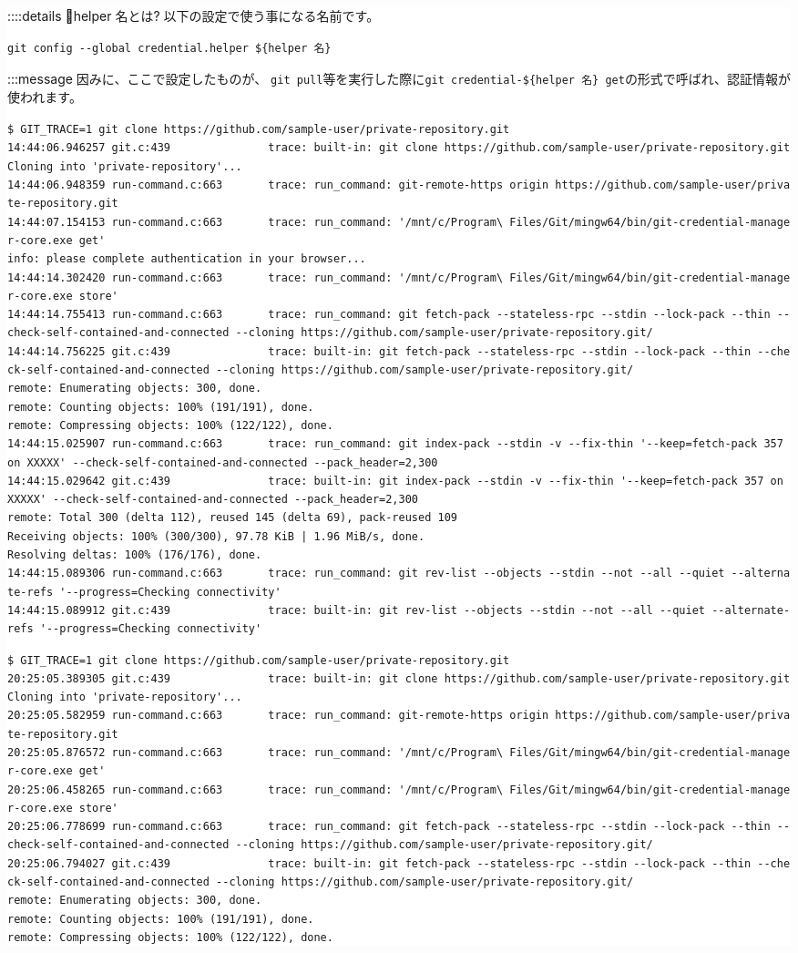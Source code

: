 [^git-tools-credential-storage]: [Git - 認証情報の保存](https://git-scm.com/book/ja/v2/Git-%E3%81%AE%E3%81%95%E3%81%BE%E3%81%96%E3%81%BE%E3%81%AA%E3%83%84%E3%83%BC%E3%83%AB-%E8%AA%8D%E8%A8%BC%E6%83%85%E5%A0%B1%E3%81%AE%E4%BF%9D%E5%AD%98)

::::details 🤔helper 名とは?
以下の設定で使う事になる名前です。

```bash:configの例(.gitconfig等)
git config --global credential.helper ${helper 名}
```

:::message
因みに、ここで設定したものが、
`git pull`等を実行した際に`git credential-${helper 名} get`の形式で呼ばれ、認証情報が使われます。

```bash:初回
$ GIT_TRACE=1 git clone https://github.com/sample-user/private-repository.git
14:44:06.946257 git.c:439               trace: built-in: git clone https://github.com/sample-user/private-repository.git
Cloning into 'private-repository'...
14:44:06.948359 run-command.c:663       trace: run_command: git-remote-https origin https://github.com/sample-user/private-repository.git
14:44:07.154153 run-command.c:663       trace: run_command: '/mnt/c/Program\ Files/Git/mingw64/bin/git-credential-manager-core.exe get'
info: please complete authentication in your browser...
14:44:14.302420 run-command.c:663       trace: run_command: '/mnt/c/Program\ Files/Git/mingw64/bin/git-credential-manager-core.exe store'
14:44:14.755413 run-command.c:663       trace: run_command: git fetch-pack --stateless-rpc --stdin --lock-pack --thin --check-self-contained-and-connected --cloning https://github.com/sample-user/private-repository.git/
14:44:14.756225 git.c:439               trace: built-in: git fetch-pack --stateless-rpc --stdin --lock-pack --thin --check-self-contained-and-connected --cloning https://github.com/sample-user/private-repository.git/
remote: Enumerating objects: 300, done.
remote: Counting objects: 100% (191/191), done.
remote: Compressing objects: 100% (122/122), done.
14:44:15.025907 run-command.c:663       trace: run_command: git index-pack --stdin -v --fix-thin '--keep=fetch-pack 357 on XXXXX' --check-self-contained-and-connected --pack_header=2,300
14:44:15.029642 git.c:439               trace: built-in: git index-pack --stdin -v --fix-thin '--keep=fetch-pack 357 on XXXXX' --check-self-contained-and-connected --pack_header=2,300
remote: Total 300 (delta 112), reused 145 (delta 69), pack-reused 109
Receiving objects: 100% (300/300), 97.78 KiB | 1.96 MiB/s, done.
Resolving deltas: 100% (176/176), done.
14:44:15.089306 run-command.c:663       trace: run_command: git rev-list --objects --stdin --not --all --quiet --alternate-refs '--progress=Checking connectivity'
14:44:15.089912 git.c:439               trace: built-in: git rev-list --objects --stdin --not --all --quiet --alternate-refs '--progress=Checking connectivity'
```

```bash:二回目以降
$ GIT_TRACE=1 git clone https://github.com/sample-user/private-repository.git
20:25:05.389305 git.c:439               trace: built-in: git clone https://github.com/sample-user/private-repository.git
Cloning into 'private-repository'...
20:25:05.582959 run-command.c:663       trace: run_command: git-remote-https origin https://github.com/sample-user/private-repository.git
20:25:05.876572 run-command.c:663       trace: run_command: '/mnt/c/Program\ Files/Git/mingw64/bin/git-credential-manager-core.exe get'
20:25:06.458265 run-command.c:663       trace: run_command: '/mnt/c/Program\ Files/Git/mingw64/bin/git-credential-manager-core.exe store'
20:25:06.778699 run-command.c:663       trace: run_command: git fetch-pack --stateless-rpc --stdin --lock-pack --thin --check-self-contained-and-connected --cloning https://github.com/sample-user/private-repository.git/
20:25:06.794027 git.c:439               trace: built-in: git fetch-pack --stateless-rpc --stdin --lock-pack --thin --check-self-contained-and-connected --cloning https://github.com/sample-user/private-repository.git/
remote: Enumerating objects: 300, done.
remote: Counting objects: 100% (191/191), done.
remote: Compressing objects: 100% (122/122), done.
```

[^github-set-up-git]: https://docs.github.com/en/get-started/quickstart/set-up-git#connecting-over-https-recommended
[^stackoverflow-11041729]: [git - Why does GitHub recommend HTTPS over SSH? - Stack Overflow](https://stackoverflow.com/questions/11041729/why-does-github-recommend-https-over-ssh/11041782)
[^github-20220513]: [開発者のアカウントを 2 要素認証(2FA)で保護 - GitHub ブログ](https://github.blog/jp/2022-05-13-software-security-starts-with-the-developer-securing-developer-accounts-with-2fa/)
[^github-20201215]: [Token authentication requirements for Git operations | The GitHub Blog](https://github.blog/2020-12-15-token-authentication-requirements-for-git-operations/)
[^bitbucket-20220217]: [Announcement: Bitbucket Cloud account password usa... - Atlassian Community](https://community.atlassian.com/t5/Bitbucket-articles/Announcement-Bitbucket-Cloud-account-password-usage-for-Git-over/ba-p/1948231)
  [^github-authentication-keeping]: [Token expiration and revocation - GitHub Docs](https://docs.github.com/en/authentication/keeping-your-account-and-data-secure/token-expiration-and-revocation)
  [^gitlab-limit-the-lifetime-of-access-tokens]: https://docs.gitlab.com/ee/user/admin_area/settings/account_and_limit_settings.html#limit-the-lifetime-of-access-tokens
[^heroku-incident]: [Heroku の OAuth トークン流出で、やっておくといいことリスト（コメント大歓迎）](https://zenn.dev/hiroga/articles/heroku-incident-2413-checklist)
[^github-authentication]: [Creating a personal access token - GitHub Docs](https://docs.github.com/en/authentication/keeping-your-account-and-data-secure/creating-a-personal-access-token)
[^github-caching]: https://docs.github.com/en/get-started/getting-started-with-git/caching-your-github-credentials-in-git#git-credential-manager
[^credential-manager]: [資格情報マネージャーにアクセスする (microsoft.com)](https://support.microsoft.com/ja-jp/windows/%E8%B3%87%E6%A0%BC%E6%83%85%E5%A0%B1%E3%83%9E%E3%83%8D%E3%83%BC%E3%82%B8%E3%83%A3%E3%83%BC%E3%81%AB%E3%82%A2%E3%82%AF%E3%82%BB%E3%82%B9%E3%81%99%E3%82%8B-1b5c916a-6a16-889f-8581-fc16e8165ac0)
  [^github-20220407]: [Git Credential Manager: authentication for everyone | The GitHub Blog](https://github.blog/2022-04-07-git-credential-manager-authentication-for-everyone/)
[^github-20200702]: [Git Credential Manager Core: Building a universal authentication experience | The GitHub Blog](https://github.blog/2020-07-02-git-credential-manager-core-building-a-universal-authentication-experience/)
[^qiita-11dd107a0734fec682b8]: [git で 2 要素認証を突破するための Git Credential Manager Core の紹介 - Qiita](https://qiita.com/skkzsh/items/11dd107a0734fec682b8)
[^zenn-940dc902d9fadf]: [https で git のパスワードを毎回入力したくない (主に Linux) (zenn.dev)](https://zenn.dev/2lu3/articles/940dc902d9fadf)
[^gcm-gitlab]: https://github.com/GitCredentialManager/git-credential-manager/blob/main/docs/gitlab.md
[^gcm]: https://github.com/GitCredentialManager/git-credential-manager
[^doorkeeper-refresh-expiration]: https://github.com/doorkeeper-gem/doorkeeper/wiki/Customizing-Token-Expiration#refresh-token
[^doorkeeper-issue-360]: https://github.com/doorkeeper-gem/doorkeeper/issues/360
[^gcm-wsl]: https://github.com/GitCredentialManager/git-credential-manager/blob/main/docs/wsl.md
[^gcm-credstores]: https://github.com/GitCredentialManager/git-credential-manager/blob/main/docs/credstores.md
[^gcm-pr-729]: https://github.com/GitCredentialManager/git-credential-manager/pull/729
[^github-oauth-violation]: [GitHub の OAuth 実装の仕様違反とセキュリティ上の考慮事項 - Qiita](https://qiita.com/TakahikoKawasaki/items/f1905f6a346f6ecc524f)
[^gcm-issue-723-comment]: https://github.com/GitCredentialManager/git-credential-manager/issues/723#issuecomment-1146817218
[^gcm-gitlab]: https://github.com/GitCredentialManager/git-credential-manager/blob/main/docs/gitlab.md